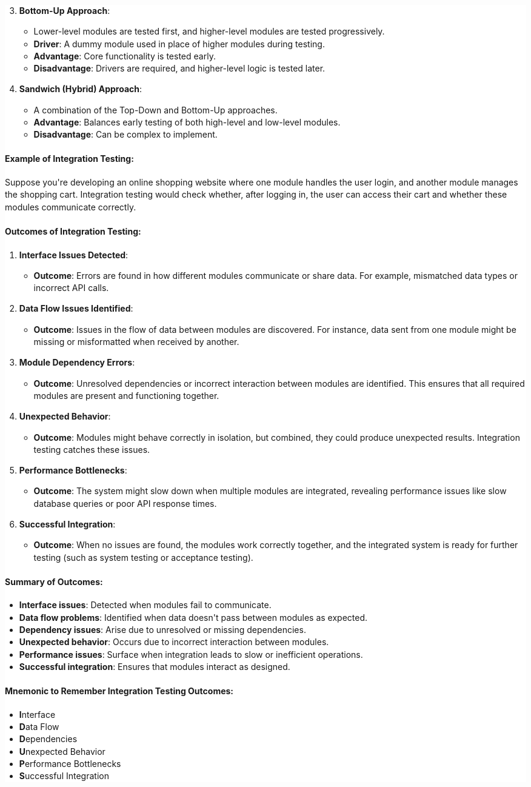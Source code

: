 3. **Bottom-Up Approach**:
   - Lower-level modules are tested first, and higher-level modules are tested progressively.
   - **Driver**: A dummy module used in place of higher modules during testing.
   - **Advantage**: Core functionality is tested early.
   - **Disadvantage**: Drivers are required, and higher-level logic is tested later.

4. **Sandwich (Hybrid) Approach**:
   - A combination of the Top-Down and Bottom-Up approaches.
   - **Advantage**: Balances early testing of both high-level and low-level modules.
   - **Disadvantage**: Can be complex to implement.

#### Example of Integration Testing:
Suppose you're developing an online shopping website where one module handles the user login, and another module manages the shopping cart. Integration testing would check whether, after logging in, the user can access their cart and whether these modules communicate correctly.

#### Outcomes of Integration Testing:
1. **Interface Issues Detected**:
   - **Outcome**: Errors are found in how different modules communicate or share data. For example, mismatched data types or incorrect API calls.

2. **Data Flow Issues Identified**:
   - **Outcome**: Issues in the flow of data between modules are discovered. For instance, data sent from one module might be missing or misformatted when received by another.

3. **Module Dependency Errors**:
   - **Outcome**: Unresolved dependencies or incorrect interaction between modules are identified. This ensures that all required modules are present and functioning together.

4. **Unexpected Behavior**:
   - **Outcome**: Modules might behave correctly in isolation, but combined, they could produce unexpected results. Integration testing catches these issues.

5. **Performance Bottlenecks**:
   - **Outcome**: The system might slow down when multiple modules are integrated, revealing performance issues like slow database queries or poor API response times.

6. **Successful Integration**:
   - **Outcome**: When no issues are found, the modules work correctly together, and the integrated system is ready for further testing (such as system testing or acceptance testing).

#### Summary of Outcomes:
- **Interface issues**: Detected when modules fail to communicate.
- **Data flow problems**: Identified when data doesn't pass between modules as expected.
- **Dependency issues**: Arise due to unresolved or missing dependencies.
- **Unexpected behavior**: Occurs due to incorrect interaction between modules.
- **Performance issues**: Surface when integration leads to slow or inefficient operations.
- **Successful integration**: Ensures that modules interact as designed.

#### Mnemonic to Remember Integration Testing Outcomes:
- **I**nterface
- **D**ata Flow
- **D**ependencies
- **U**nexpected Behavior
- **P**erformance Bottlenecks
- **S**uccessful Integration
